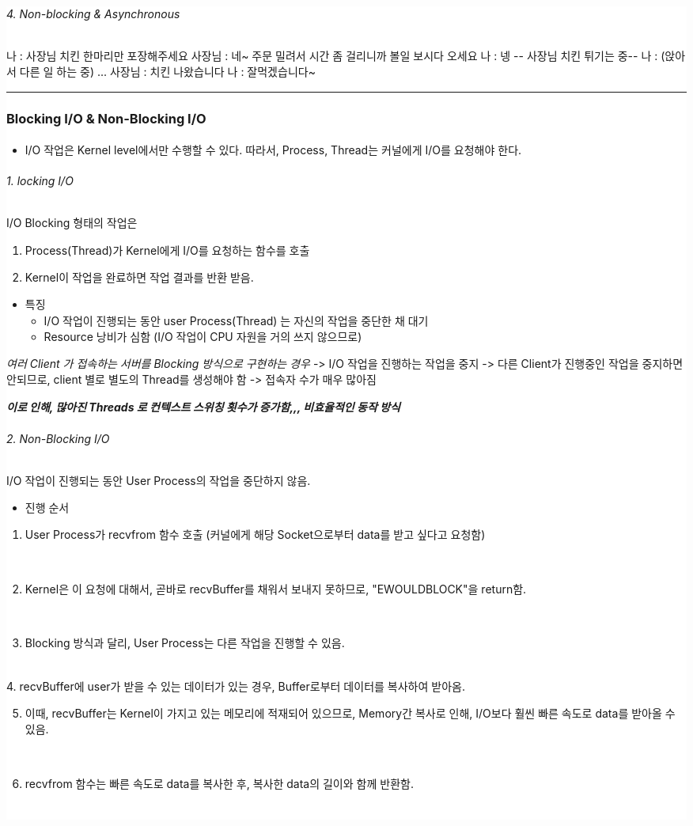 ###### 4. Non-blocking & Asynchronous
나 : 사장님 치킨 한마리만 포장해주세요
사장님 : 네~ 주문 밀려서 시간 좀 걸리니까 볼일 보시다 오세요
나 : 넹
-- 사장님 치킨 튀기는 중--
나 : (앉아서 다른 일 하는 중)
...
사장님 : 치킨 나왔습니다
나 : 잘먹겠습니다~

---

### Blocking I/O & Non-Blocking I/O

- I/O 작업은 Kernel level에서만 수행할 수 있다. 따라서, Process, Thread는 커널에게 I/O를 요청해야 한다.

###### 1. locking I/O
I/O Blocking 형태의 작업은

1. Process(Thread)가 Kernel에게 I/O를 요청하는 함수를 호출

2. Kernel이 작업을 완료하면 작업 결과를 반환 받음.

- 특징
  - I/O 작업이 진행되는 동안 user Process(Thread) 는 자신의 작업을 중단한 채 대기
  - Resource 낭비가 심함
(I/O 작업이 CPU 자원을 거의 쓰지 않으므로)

*여러 Client 가 접속하는 서버를 Blocking 방식으로 구현하는 경우* -> I/O 작업을 진행하는 작업을 중지 -> 다른 Client가 진행중인 작업을 중지하면 안되므로, client 별로 별도의 Thread를 생성해야 함 -> 접속자 수가 매우 많아짐

***이로 인해, 많아진 Threads 로 컨텍스트 스위칭 횟수가 증가함,,, 비효율적인 동작 방식***

###### 2. Non-Blocking I/O
I/O 작업이 진행되는 동안 User Process의 작업을 중단하지 않음.

- 진행 순서

1. User Process가 recvfrom 함수 호출 (커널에게 해당 Socket으로부터 data를 받고 싶다고 요청함)
<br>

2. Kernel은 이 요청에 대해서, 곧바로 recvBuffer를 채워서 보내지 못하므로, "EWOULDBLOCK"을 return함.
<br>

3. Blocking 방식과 달리, User Process는 다른 작업을 진행할 수 있음.
<br>
4. recvBuffer에 user가 받을 수 있는 데이터가 있는 경우, Buffer로부터 데이터를 복사하여 받아옴.

<br>

5. 이때, recvBuffer는 Kernel이 가지고 있는 메모리에 적재되어 있으므로, Memory간 복사로 인해, I/O보다 훨씬 빠른 속도로 data를 받아올 수 있음.
<br>

6. recvfrom 함수는 빠른 속도로 data를 복사한 후, 복사한 data의 길이와 함께 반환함.
<br>
